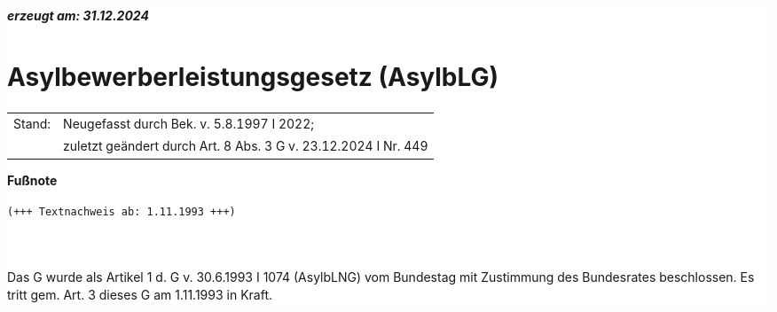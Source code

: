   
  

##### erzeugt am: 31.12.2024

</td>

</tr>

</table>

<span id="BJNR107410993.html"></span>

# Asylbewerberleistungsgesetz (AsylbLG)

<div>

<div class="jnhtml">

|        |                                                                |
| ------ | -------------------------------------------------------------- |
| Stand: | Neugefasst durch Bek. v. 5.8.1997 I 2022;                      |
|        | zuletzt geändert durch Art. 8 Abs. 3 G v. 23.12.2024 I Nr. 449 |

</div>

</div>

<div>

  
**Fußnote**

<div class="jnhtml">

<div>

<div class="jurAbsatz">

  

``` 
(+++ Textnachweis ab: 1.11.1993 +++)

 
```

Das G wurde als Artikel 1 d. G v. 30.6.1993 I 1074 (AsylbLNG) vom
Bundestag mit Zustimmung des Bundesrates beschlossen. Es tritt gem. Art.
3 dieses G am 1.11.1993 in Kraft.

</div>

</div>

</div>

</div>

<span id="BJNR107410993BJNE000115130.html"></span>
